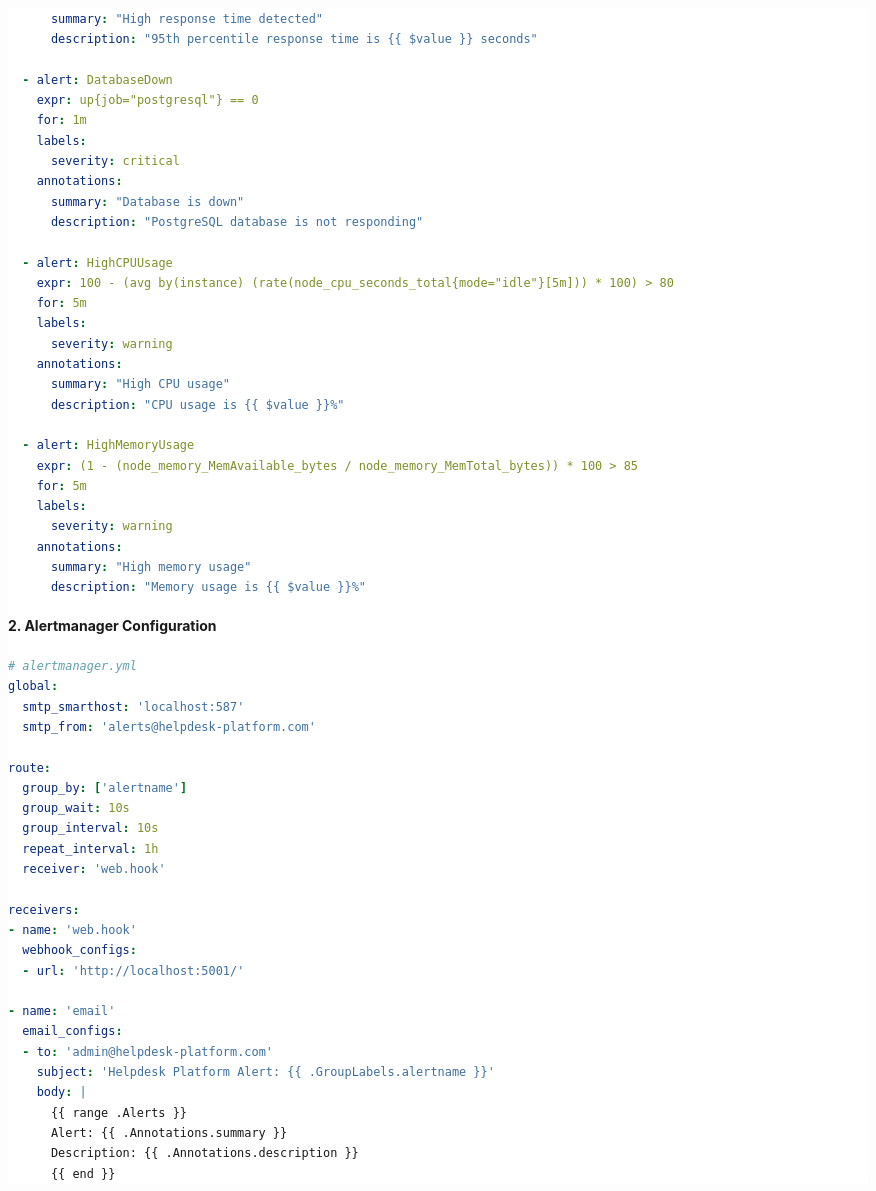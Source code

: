 ```yaml
      summary: "High response time detected"
      description: "95th percentile response time is {{ $value }} seconds"

  - alert: DatabaseDown
    expr: up{job="postgresql"} == 0
    for: 1m
    labels:
      severity: critical
    annotations:
      summary: "Database is down"
      description: "PostgreSQL database is not responding"

  - alert: HighCPUUsage
    expr: 100 - (avg by(instance) (rate(node_cpu_seconds_total{mode="idle"}[5m])) * 100) > 80
    for: 5m
    labels:
      severity: warning
    annotations:
      summary: "High CPU usage"
      description: "CPU usage is {{ $value }}%"

  - alert: HighMemoryUsage
    expr: (1 - (node_memory_MemAvailable_bytes / node_memory_MemTotal_bytes)) * 100 > 85
    for: 5m
    labels:
      severity: warning
    annotations:
      summary: "High memory usage"
      description: "Memory usage is {{ $value }}%"
```

#### **2. Alertmanager Configuration**
```yaml
# alertmanager.yml
global:
  smtp_smarthost: 'localhost:587'
  smtp_from: 'alerts@helpdesk-platform.com'

route:
  group_by: ['alertname']
  group_wait: 10s
  group_interval: 10s
  repeat_interval: 1h
  receiver: 'web.hook'

receivers:
- name: 'web.hook'
  webhook_configs:
  - url: 'http://localhost:5001/'

- name: 'email'
  email_configs:
  - to: 'admin@helpdesk-platform.com'
    subject: 'Helpdesk Platform Alert: {{ .GroupLabels.alertname }}'
    body: |
      {{ range .Alerts }}
      Alert: {{ .Annotations.summary }}
      Description: {{ .Annotations.description }}
      {{ end }}
```
